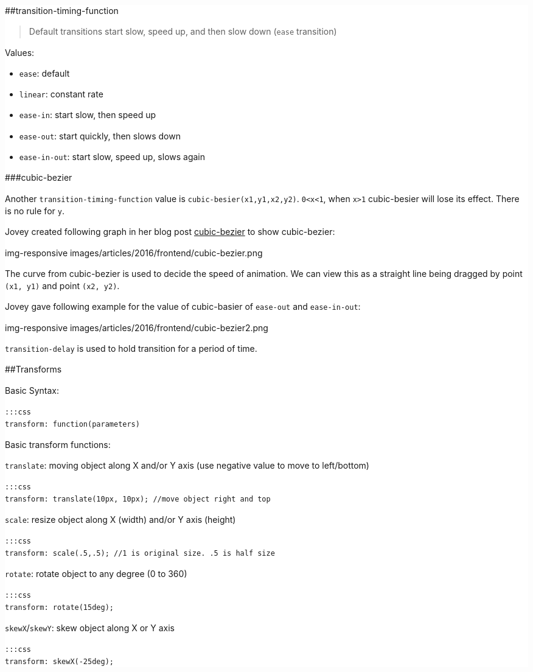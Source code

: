 ##transition-timing-function

> Default transitions start slow, speed up, and then slow down (`ease` transition)

Values:

- `ease`: default

- `linear`: constant rate

- `ease-in`: start slow, then speed up

- `ease-out`: start quickly, then slows down

- `ease-in-out`: start slow, speed up, slows again

###cubic-bezier

Another `transition-timing-function` value is `cubic-besier(x1,y1,x2,y2)`. `0<x<1`, when `x>1` cubic-besier will lose its effect. There is no rule for `y`.

Jovey created following graph in her blog post <a href="http://www.jianshu.com/p/d999f090d333">cubic-bezier</a> to show cubic-bezier:

img-responsive images/articles/2016/frontend/cubic-bezier.png 

The curve from cubic-bezier is used to decide the speed of animation. We can view this as a straight line being dragged by point `(x1, y1)` and point `(x2, y2)`.

Jovey gave following example for the value of cubic-basier of `ease-out` and `ease-in-out`:

img-responsive images/articles/2016/frontend/cubic-bezier2.png 

`transition-delay` is used to hold transition for a period of time.

##Transforms

Basic Syntax:

    :::css
    transform: function(parameters)

Basic transform functions:

`translate`: moving object along X and/or Y axis (use negative value to move to left/bottom)

    :::css
    transform: translate(10px, 10px); //move object right and top

`scale`: resize object along X (width) and/or Y axis (height)

    :::css
    transform: scale(.5,.5); //1 is original size. .5 is half size

`rotate`: rotate object to any degree (0 to 360)

    :::css
    transform: rotate(15deg);

`skewX`/`skewY`: skew object along X or Y axis

    :::css
    transform: skewX(-25deg);
